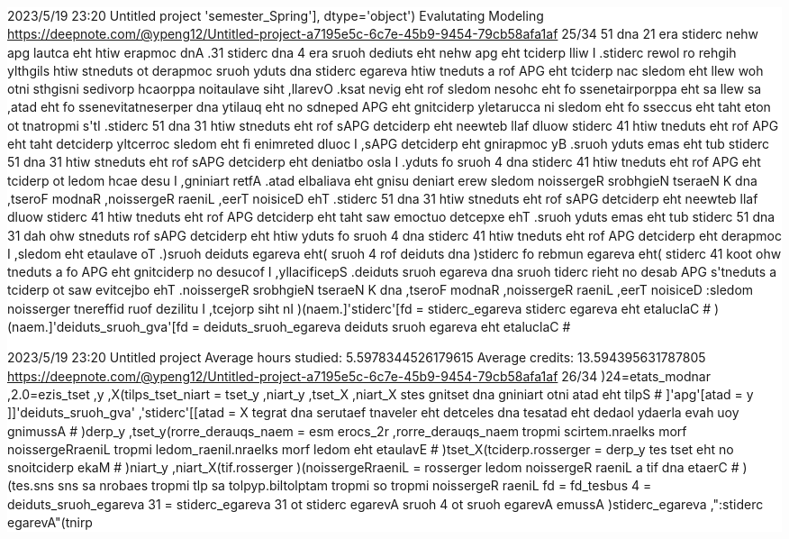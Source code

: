 2023/5/19 23:20 Untitled project
    'semester_Spring'],
dtype='object')
 Evalutating
Modeling
    https://deepnote.com/@ypeng12/Untitled-project-a7195e5c-6c7e-45b9-9454-79cb58afa1af
25/34
51 dna 21 era stiderc nehw apg lautca eht htiw erapmoc dnA .31 stiderc dna 4 era sruoh dediuts eht nehw apg eht tciderp lliw I
.stiderc rewol ro rehgih ylthgils htiw stneduts ot derapmoc sruoh yduts dna stiderc egareva htiw tneduts a rof APG eht tciderp nac sledom eht llew woh otni sthgisni sedivorp hcaorppa noitaulave siht ,llarevO
.ksat nevig eht rof sledom nesohc eht fo ssenetairporppa eht sa llew sa ,atad eht fo ssenevitatneserper dna ytilauq eht no sdneped APG eht gnitciderp yletarucca ni sledom eht fo sseccus eht taht eton ot tnatropmi s'tI
.stiderc 51 dna 31 htiw stneduts eht rof sAPG detciderp eht neewteb llaf dluow stiderc 41 htiw tneduts eht rof APG eht taht detciderp yltcerroc sledom eht fi enimreted dluoc I ,sAPG detciderp eht gnirapmoc yB
.sruoh yduts emas eht tub stiderc 51 dna 31 htiw stneduts eht rof sAPG detciderp eht deniatbo osla I .yduts fo sruoh 4 dna stiderc 41 htiw tneduts eht rof APG eht tciderp ot ledom hcae desu I ,gniniart retfA .atad elbaliava eht gnisu deniart erew sledom noissergeR srobhgieN tseraeN K dna ,tseroF modnaR ,noissergeR raeniL ,eerT noisiceD ehT
.stiderc 51 dna 31 htiw stneduts eht rof sAPG detciderp eht neewteb llaf dluow stiderc 41 htiw tneduts eht rof APG detciderp eht taht saw emoctuo detcepxe ehT .sruoh yduts emas eht tub stiderc 51 dna 31 dah ohw stneduts rof sAPG detciderp eht htiw yduts fo sruoh 4 dna stiderc 41 htiw tneduts eht rof APG detciderp eht derapmoc I ,sledom eht etaulave oT
.)sruoh deiduts egareva eht( sruoh 4 rof deiduts dna )stiderc fo rebmun egareva eht( stiderc 41 koot ohw tneduts a fo APG eht gnitciderp no desucof I ,yllacificepS .deiduts sruoh egareva dna sruoh tiderc rieht no desab APG s'tneduts a tciderp ot saw evitcejbo ehT .noissergeR srobhgieN tseraeN K dna ,tseroF modnaR ,noissergeR raeniL ,eerT noisiceD :sledom noisserger tnereffid ruof dezilitu I ,tcejorp siht nI
)(naem.]'stiderc'[fd = stiderc_egareva
       stiderc egareva eht etaluclaC #
)(naem.]'deiduts_sruoh_gva'[fd = deiduts_sruoh_egareva
                 deiduts sruoh egareva eht etaluclaC #

2023/5/19 23:20 Untitled project
   Average hours studied: 5.5978344526179615
Average credits: 13.594395631787805
         https://deepnote.com/@ypeng12/Untitled-project-a7195e5c-6c7e-45b9-9454-79cb58afa1af
26/34
)24=etats_modnar ,2.0=ezis_tset ,y ,X(tilps_tset_niart = tset_y ,niart_y ,tset_X ,niart_X
                                          stes gnitset dna gniniart otni atad eht tilpS #
                                                                             ]'apg'[atad = y
                                                  ]]'deiduts_sruoh_gva' ,'stiderc'[[atad = X
tegrat dna serutaef tnaveler eht detceles dna tesatad eht dedaol ydaerla evah uoy gnimussA #
)derp_y ,tset_y(rorre_derauqs_naem = esm
erocs_2r ,rorre_derauqs_naem tropmi scirtem.nraelks morf
       noissergeRraeniL tropmi ledom_raenil.nraelks morf
ledom eht etaulavE #
)tset_X(tciderp.rosserger = derp_y
tes tset eht no snoitciderp ekaM #
           )niart_y ,niart_X(tif.rosserger
            )(noissergeRraeniL = rosserger
ledom noissergeR raeniL a tif dna etaerC #
                      )(tes.sns
          sns sa nrobaes tropmi
tlp sa tolpyp.biltolptam tropmi
                      so tropmi
noissergeR raeniL
           fd = fd_tesbus
4 = deiduts_sruoh_egareva
31 = stiderc_egareva 31 ot stiderc egarevA sruoh 4 ot sruoh egarevA emussA
            )stiderc_egareva ,":stiderc egarevA"(tnirp